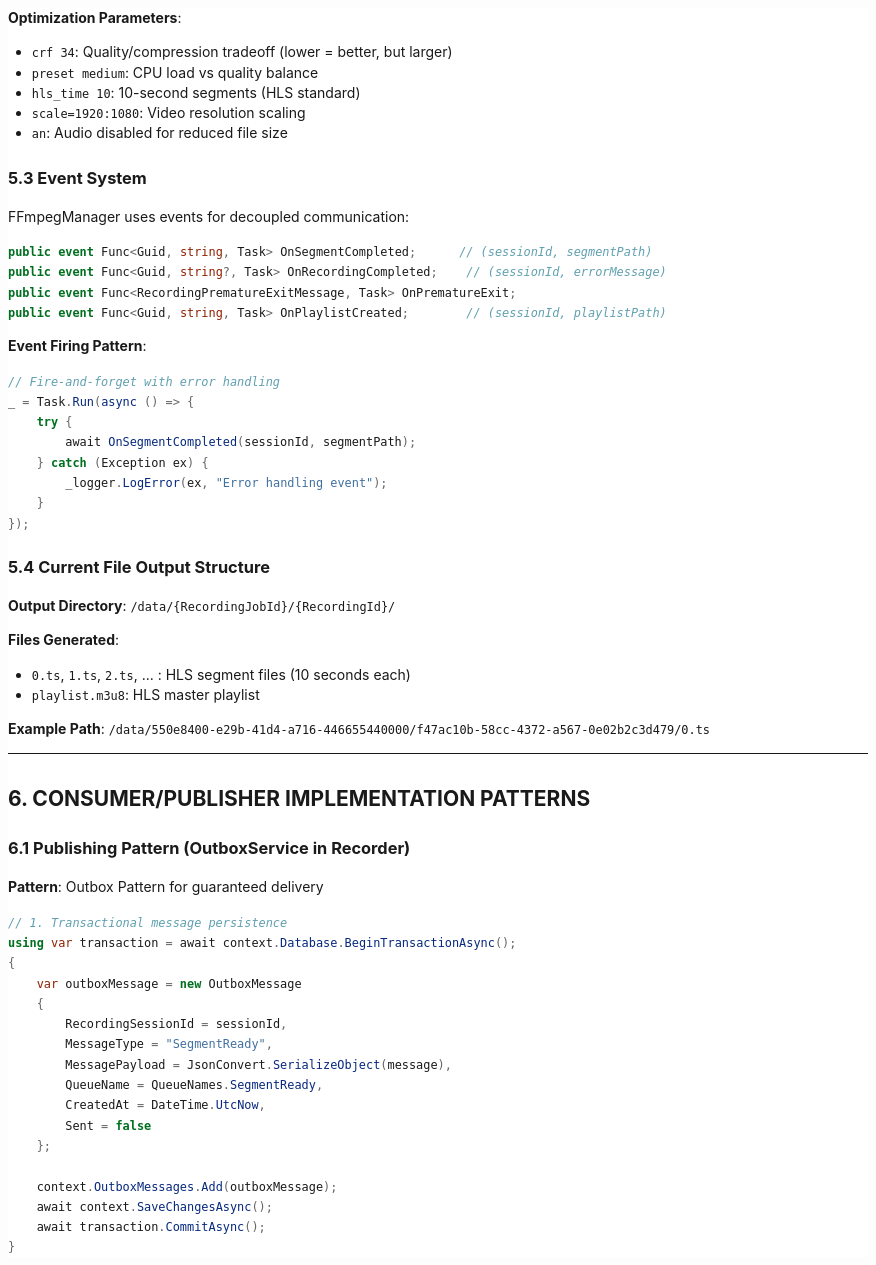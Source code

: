 **Optimization Parameters**:
- `crf 34`: Quality/compression tradeoff (lower = better, but larger)
- `preset medium`: CPU load vs quality balance
- `hls_time 10`: 10-second segments (HLS standard)
- `scale=1920:1080`: Video resolution scaling
- `an`: Audio disabled for reduced file size

### 5.3 Event System

FFmpegManager uses events for decoupled communication:

```csharp
public event Func<Guid, string, Task> OnSegmentCompleted;      // (sessionId, segmentPath)
public event Func<Guid, string?, Task> OnRecordingCompleted;    // (sessionId, errorMessage)
public event Func<RecordingPrematureExitMessage, Task> OnPrematureExit;
public event Func<Guid, string, Task> OnPlaylistCreated;        // (sessionId, playlistPath)
```

**Event Firing Pattern**:
```csharp
// Fire-and-forget with error handling
_ = Task.Run(async () => {
    try {
        await OnSegmentCompleted(sessionId, segmentPath);
    } catch (Exception ex) {
        _logger.LogError(ex, "Error handling event");
    }
});
```

### 5.4 Current File Output Structure

**Output Directory**: `/data/{RecordingJobId}/{RecordingId}/`

**Files Generated**:
- `0.ts`, `1.ts`, `2.ts`, ... : HLS segment files (10 seconds each)
- `playlist.m3u8`: HLS master playlist

**Example Path**: `/data/550e8400-e29b-41d4-a716-446655440000/f47ac10b-58cc-4372-a567-0e02b2c3d479/0.ts`

---

## 6. CONSUMER/PUBLISHER IMPLEMENTATION PATTERNS

### 6.1 Publishing Pattern (OutboxService in Recorder)

**Pattern**: Outbox Pattern for guaranteed delivery

```csharp
// 1. Transactional message persistence
using var transaction = await context.Database.BeginTransactionAsync();
{
    var outboxMessage = new OutboxMessage
    {
        RecordingSessionId = sessionId,
        MessageType = "SegmentReady",
        MessagePayload = JsonConvert.SerializeObject(message),
        QueueName = QueueNames.SegmentReady,
        CreatedAt = DateTime.UtcNow,
        Sent = false
    };
    
    context.OutboxMessages.Add(outboxMessage);
    await context.SaveChangesAsync();
    await transaction.CommitAsync();
}
```